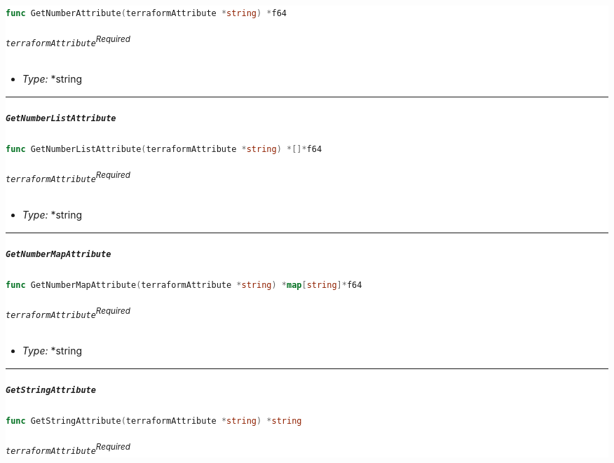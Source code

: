```go
func GetNumberAttribute(terraformAttribute *string) *f64
```

###### `terraformAttribute`<sup>Required</sup> <a name="terraformAttribute" id="@cdktf/provider-gitlab.projectBadge.ProjectBadge.getNumberAttribute.parameter.terraformAttribute"></a>

- *Type:* *string

---

##### `GetNumberListAttribute` <a name="GetNumberListAttribute" id="@cdktf/provider-gitlab.projectBadge.ProjectBadge.getNumberListAttribute"></a>

```go
func GetNumberListAttribute(terraformAttribute *string) *[]*f64
```

###### `terraformAttribute`<sup>Required</sup> <a name="terraformAttribute" id="@cdktf/provider-gitlab.projectBadge.ProjectBadge.getNumberListAttribute.parameter.terraformAttribute"></a>

- *Type:* *string

---

##### `GetNumberMapAttribute` <a name="GetNumberMapAttribute" id="@cdktf/provider-gitlab.projectBadge.ProjectBadge.getNumberMapAttribute"></a>

```go
func GetNumberMapAttribute(terraformAttribute *string) *map[string]*f64
```

###### `terraformAttribute`<sup>Required</sup> <a name="terraformAttribute" id="@cdktf/provider-gitlab.projectBadge.ProjectBadge.getNumberMapAttribute.parameter.terraformAttribute"></a>

- *Type:* *string

---

##### `GetStringAttribute` <a name="GetStringAttribute" id="@cdktf/provider-gitlab.projectBadge.ProjectBadge.getStringAttribute"></a>

```go
func GetStringAttribute(terraformAttribute *string) *string
```

###### `terraformAttribute`<sup>Required</sup> <a name="terraformAttribute" id="@cdktf/provider-gitlab.projectBadge.ProjectBadge.getStringAttribute.parameter.terraformAttribute"></a>
